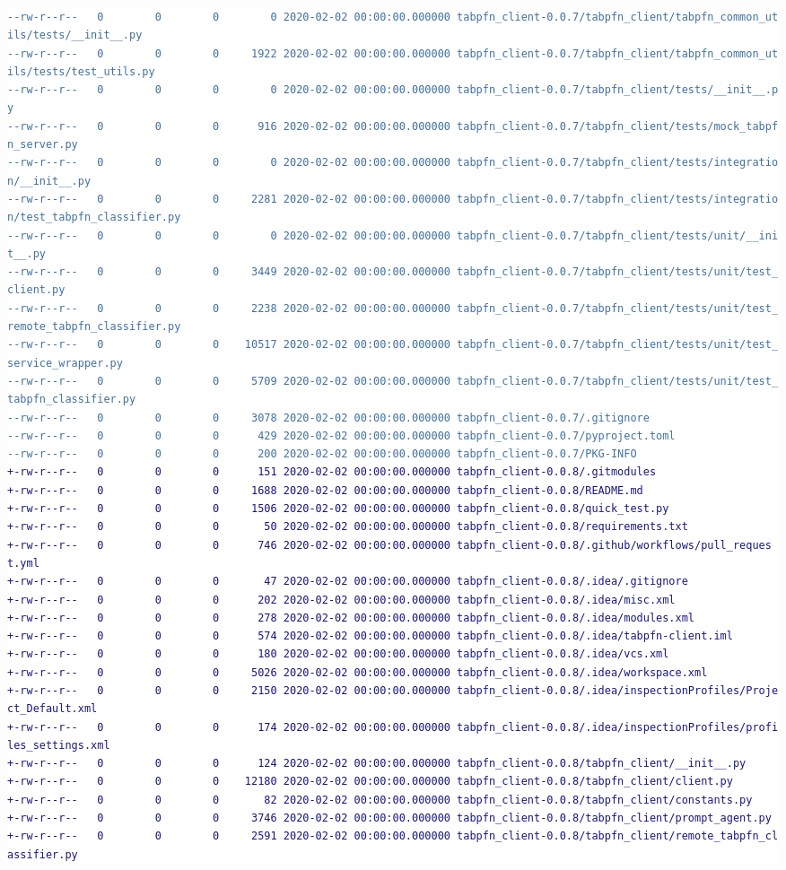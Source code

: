 ```diff
--rw-r--r--   0        0        0        0 2020-02-02 00:00:00.000000 tabpfn_client-0.0.7/tabpfn_client/tabpfn_common_utils/tests/__init__.py
--rw-r--r--   0        0        0     1922 2020-02-02 00:00:00.000000 tabpfn_client-0.0.7/tabpfn_client/tabpfn_common_utils/tests/test_utils.py
--rw-r--r--   0        0        0        0 2020-02-02 00:00:00.000000 tabpfn_client-0.0.7/tabpfn_client/tests/__init__.py
--rw-r--r--   0        0        0      916 2020-02-02 00:00:00.000000 tabpfn_client-0.0.7/tabpfn_client/tests/mock_tabpfn_server.py
--rw-r--r--   0        0        0        0 2020-02-02 00:00:00.000000 tabpfn_client-0.0.7/tabpfn_client/tests/integration/__init__.py
--rw-r--r--   0        0        0     2281 2020-02-02 00:00:00.000000 tabpfn_client-0.0.7/tabpfn_client/tests/integration/test_tabpfn_classifier.py
--rw-r--r--   0        0        0        0 2020-02-02 00:00:00.000000 tabpfn_client-0.0.7/tabpfn_client/tests/unit/__init__.py
--rw-r--r--   0        0        0     3449 2020-02-02 00:00:00.000000 tabpfn_client-0.0.7/tabpfn_client/tests/unit/test_client.py
--rw-r--r--   0        0        0     2238 2020-02-02 00:00:00.000000 tabpfn_client-0.0.7/tabpfn_client/tests/unit/test_remote_tabpfn_classifier.py
--rw-r--r--   0        0        0    10517 2020-02-02 00:00:00.000000 tabpfn_client-0.0.7/tabpfn_client/tests/unit/test_service_wrapper.py
--rw-r--r--   0        0        0     5709 2020-02-02 00:00:00.000000 tabpfn_client-0.0.7/tabpfn_client/tests/unit/test_tabpfn_classifier.py
--rw-r--r--   0        0        0     3078 2020-02-02 00:00:00.000000 tabpfn_client-0.0.7/.gitignore
--rw-r--r--   0        0        0      429 2020-02-02 00:00:00.000000 tabpfn_client-0.0.7/pyproject.toml
--rw-r--r--   0        0        0      200 2020-02-02 00:00:00.000000 tabpfn_client-0.0.7/PKG-INFO
+-rw-r--r--   0        0        0      151 2020-02-02 00:00:00.000000 tabpfn_client-0.0.8/.gitmodules
+-rw-r--r--   0        0        0     1688 2020-02-02 00:00:00.000000 tabpfn_client-0.0.8/README.md
+-rw-r--r--   0        0        0     1506 2020-02-02 00:00:00.000000 tabpfn_client-0.0.8/quick_test.py
+-rw-r--r--   0        0        0       50 2020-02-02 00:00:00.000000 tabpfn_client-0.0.8/requirements.txt
+-rw-r--r--   0        0        0      746 2020-02-02 00:00:00.000000 tabpfn_client-0.0.8/.github/workflows/pull_request.yml
+-rw-r--r--   0        0        0       47 2020-02-02 00:00:00.000000 tabpfn_client-0.0.8/.idea/.gitignore
+-rw-r--r--   0        0        0      202 2020-02-02 00:00:00.000000 tabpfn_client-0.0.8/.idea/misc.xml
+-rw-r--r--   0        0        0      278 2020-02-02 00:00:00.000000 tabpfn_client-0.0.8/.idea/modules.xml
+-rw-r--r--   0        0        0      574 2020-02-02 00:00:00.000000 tabpfn_client-0.0.8/.idea/tabpfn-client.iml
+-rw-r--r--   0        0        0      180 2020-02-02 00:00:00.000000 tabpfn_client-0.0.8/.idea/vcs.xml
+-rw-r--r--   0        0        0     5026 2020-02-02 00:00:00.000000 tabpfn_client-0.0.8/.idea/workspace.xml
+-rw-r--r--   0        0        0     2150 2020-02-02 00:00:00.000000 tabpfn_client-0.0.8/.idea/inspectionProfiles/Project_Default.xml
+-rw-r--r--   0        0        0      174 2020-02-02 00:00:00.000000 tabpfn_client-0.0.8/.idea/inspectionProfiles/profiles_settings.xml
+-rw-r--r--   0        0        0      124 2020-02-02 00:00:00.000000 tabpfn_client-0.0.8/tabpfn_client/__init__.py
+-rw-r--r--   0        0        0    12180 2020-02-02 00:00:00.000000 tabpfn_client-0.0.8/tabpfn_client/client.py
+-rw-r--r--   0        0        0       82 2020-02-02 00:00:00.000000 tabpfn_client-0.0.8/tabpfn_client/constants.py
+-rw-r--r--   0        0        0     3746 2020-02-02 00:00:00.000000 tabpfn_client-0.0.8/tabpfn_client/prompt_agent.py
+-rw-r--r--   0        0        0     2591 2020-02-02 00:00:00.000000 tabpfn_client-0.0.8/tabpfn_client/remote_tabpfn_classifier.py
```